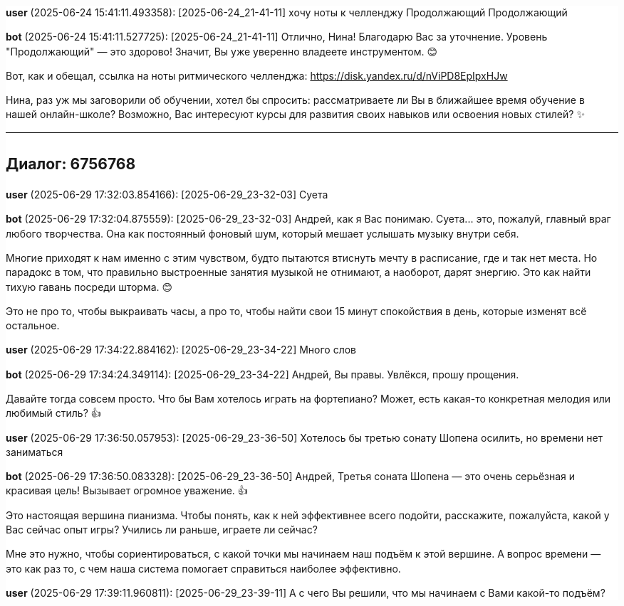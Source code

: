**user** (2025-06-24 15:41:11.493358):
[2025-06-24_21-41-11] хочу ноты к челленджу
Продолжающий
Продолжающий

**bot** (2025-06-24 15:41:11.527725):
[2025-06-24_21-41-11] Отлично, Нина! Благодарю Вас за уточнение. Уровень "Продолжающий" — это здорово! Значит, Вы уже уверенно владеете инструментом. 😊

Вот, как и обещал, ссылка на ноты ритмического челленджа: https://disk.yandex.ru/d/nViPD8EpIpxHJw

Нина, раз уж мы заговорили об обучении, хотел бы спросить: рассматриваете ли Вы в ближайшее время обучение в нашей онлайн-школе? Возможно, Вас интересуют курсы для развития своих навыков или освоения новых стилей? ✨

---

## Диалог: 6756768

**user** (2025-06-29 17:32:03.854166):
[2025-06-29_23-32-03] Суета

**bot** (2025-06-29 17:32:04.875559):
[2025-06-29_23-32-03] Андрей, как я Вас понимаю. Суета... это, пожалуй, главный враг любого творчества. Она как постоянный фоновый шум, который мешает услышать музыку внутри себя.

Многие приходят к нам именно с этим чувством, будто пытаются втиснуть мечту в расписание, где и так нет места. Но парадокс в том, что правильно выстроенные занятия музыкой не отнимают, а наоборот, дарят энергию. Это как найти тихую гавань посреди шторма. 😊

Это не про то, чтобы выкраивать часы, а про то, чтобы найти свои 15 минут спокойствия в день, которые изменят всё остальное.

**user** (2025-06-29 17:34:22.884162):
[2025-06-29_23-34-22] Много слов

**bot** (2025-06-29 17:34:24.349114):
[2025-06-29_23-34-22] Андрей, Вы правы. Увлёкся, прошу прощения.

Давайте тогда совсем просто. Что бы Вам хотелось играть на фортепиано? Может, есть какая-то конкретная мелодия или любимый стиль? 👍

**user** (2025-06-29 17:36:50.057953):
[2025-06-29_23-36-50] Хотелось бы третью сонату Шопена осилить, но времени нет заниматься

**bot** (2025-06-29 17:36:50.083328):
[2025-06-29_23-36-50] Андрей, Третья соната Шопена — это очень серьёзная и красивая цель! Вызывает огромное уважение. 👍

Это настоящая вершина пианизма. Чтобы понять, как к ней эффективнее всего подойти, расскажите, пожалуйста, какой у Вас сейчас опыт игры? Учились ли раньше, играете ли сейчас?

Мне это нужно, чтобы сориентироваться, с какой точки мы начинаем наш подъём к этой вершине. А вопрос времени — это как раз то, с чем наша система помогает справиться наиболее эффективно.

**user** (2025-06-29 17:39:11.960811):
[2025-06-29_23-39-11] А с чего Вы решили, что мы начинаем с Вами какой-то подъём?
